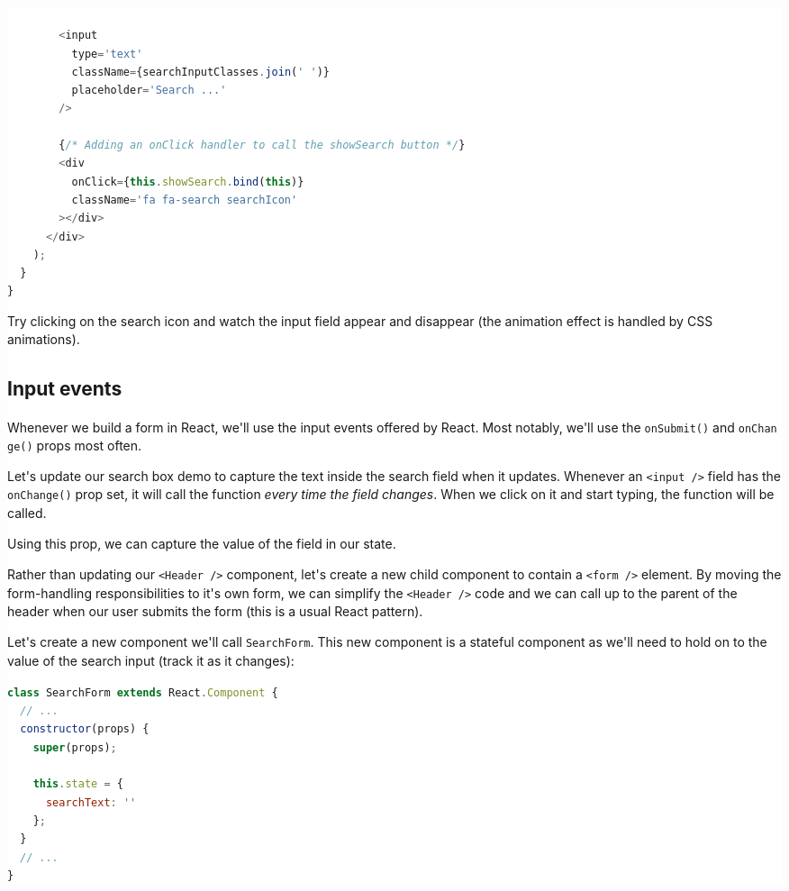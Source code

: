```javascript

        <input
          type='text'
          className={searchInputClasses.join(' ')}
          placeholder='Search ...'
        />

        {/* Adding an onClick handler to call the showSearch button */}
        <div
          onClick={this.showSearch.bind(this)}
          className='fa fa-search searchIcon'
        ></div>
      </div>
    );
  }
}
```

Try clicking on the search icon and watch the input field appear and disappear (the animation effect is handled by CSS animations).

<div class="demo" id="demo3"></div>

## Input events

Whenever we build a form in React, we'll use the input events offered by React. Most notably, we'll use the `onSubmit()` and `onChange()` props most often.

Let's update our search box demo to capture the text inside the search field when it updates. Whenever an `<input />` field has the `onChange()` prop set, it will call the function _every time the field changes_. When we click on it and start typing, the function will be called.

Using this prop, we can capture the value of the field in our state.

Rather than updating our `<Header />` component, let's create a new child component to contain a `<form />` element. By moving the form-handling responsibilities to it's own form, we can simplify the `<Header />` code and we can call up to the parent of the header when our user submits the form (this is a usual React pattern).

Let's create a new component we'll call `SearchForm`. This new component is a stateful component as we'll need to hold on to the value of the search input (track it as it changes):

```javascript
class SearchForm extends React.Component {
  // ...
  constructor(props) {
    super(props);

    this.state = {
      searchText: ''
    };
  }
  // ...
}
```
